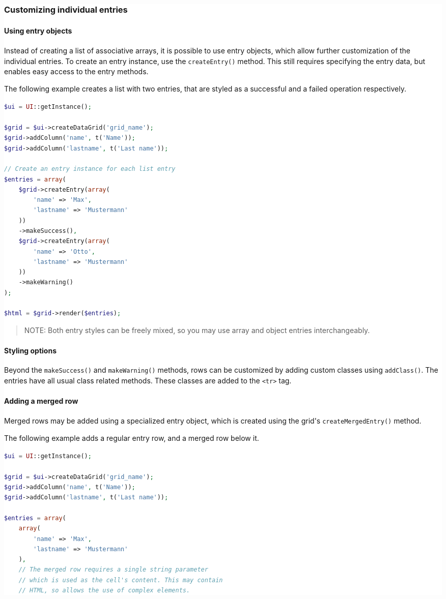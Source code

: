 ### Customizing individual entries

#### Using entry objects

Instead of creating a list of associative arrays, it is possible to use entry objects,
which allow further customization of the individual entries. To create an entry instance, 
use the `createEntry()` method. This still requires specifying the entry data, but 
enables easy access to the entry methods.

The following example creates a list with two entries, that are styled as a successful
and a failed operation respectively.

```php
$ui = UI::getInstance();

$grid = $ui->createDataGrid('grid_name');
$grid->addColumn('name', t('Name'));
$grid->addColumn('lastname', t('Last name'));

// Create an entry instance for each list entry
$entries = array(
    $grid->createEntry(array(
        'name' => 'Max',
        'lastname' => 'Mustermann'
    ))
    ->makeSuccess(),
    $grid->createEntry(array(
        'name' => 'Otto',
        'lastname' => 'Mustermann'
    ))
    ->makeWarning()
);

$html = $grid->render($entries);
```

  > NOTE: Both entry styles can be freely mixed, so you may use array 
    and object entries interchangeably.

#### Styling options

Beyond the `makeSuccess()` and `makeWarning()` methods, rows can be customized
by adding custom classes using `addClass()`. The entries have all usual class
related methods. These classes are added to the `<tr>` tag.

#### Adding a merged row

Merged rows may be added using a specialized entry object, which is created
using the grid's `createMergedEntry()` method.

The following example adds a regular entry row, and a merged row below it.

```php
$ui = UI::getInstance();

$grid = $ui->createDataGrid('grid_name');
$grid->addColumn('name', t('Name'));
$grid->addColumn('lastname', t('Last name'));

$entries = array(
    array(
        'name' => 'Max',
        'lastname' => 'Mustermann'
    ),
    // The merged row requires a single string parameter 
    // which is used as the cell's content. This may contain
    // HTML, so allows the use of complex elements.
```